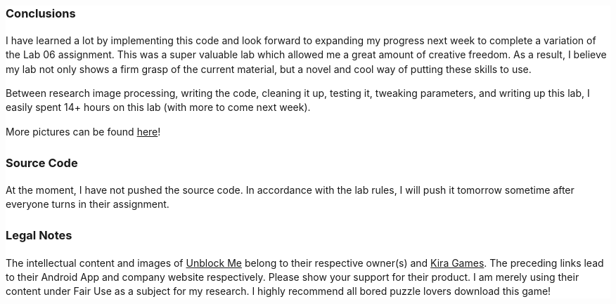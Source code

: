 ### Conclusions
I have learned a lot by implementing this code and look forward to expanding my progress next week to complete a 
variation of the Lab 06 assignment. This was a super valuable lab which allowed me a great amount of creative freedom.
As a result, I believe my lab not only shows a firm grasp of the current material, but a novel and cool way of putting
these skills to use.

Between research image processing, writing the code, cleaning it up, testing it, tweaking parameters, and writing up this
lab, I easily spent 14+ hours on this lab (with more to come next week).

More pictures can be found [here](https://github.com/afishberg/e190/tree/master/lab05_pictures)!

### Source Code
At the moment, I have not pushed the source code. In accordance with the lab rules, I will push it tomorrow sometime after
everyone turns in their assignment.

### Legal Notes
The intellectual content and images of
[Unblock Me](https://play.google.com/store/apps/details?id=com.kiragames.unblockmefree&hl=en) belong to their respective
owner(s) and [Kira Games](http://www.kiragames.com/). The preceding links lead to their Android App and company website
respectively. Please show your support for their product. I am merely using their content under Fair Use as a subject
for my research. I highly recommend all bored puzzle lovers download this game!
